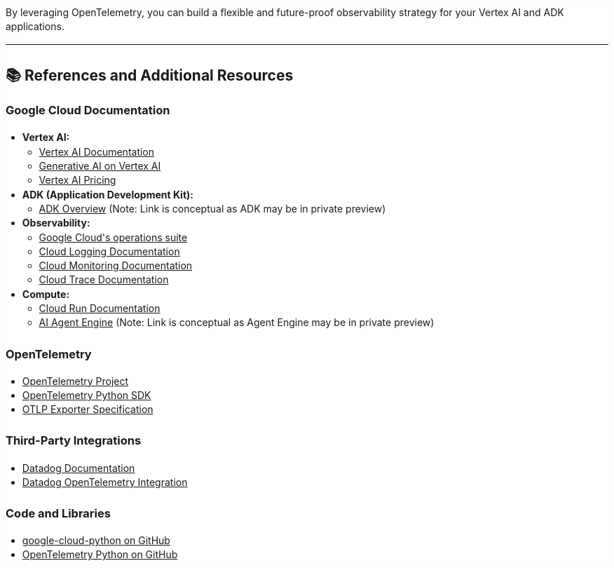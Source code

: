 By leveraging OpenTelemetry, you can build a flexible and future-proof observability strategy for your Vertex AI and ADK applications.

---

## 📚 References and Additional Resources

### Google Cloud Documentation

- **Vertex AI:**
  - [Vertex AI Documentation](https://cloud.google.com/vertex-ai/docs)
  - [Generative AI on Vertex AI](https://cloud.google.com/vertex-ai/docs/generative-ai/learn/overview)
  - [Vertex AI Pricing](https://cloud.google.com/vertex-ai/pricing)
- **ADK (Application Development Kit):**
  - [ADK Overview](https://cloud.google.com/adk/docs) (Note: Link is conceptual as ADK may be in private preview)
- **Observability:**
  - [Google Cloud's operations suite](https://cloud.google.com/products/operations)
  - [Cloud Logging Documentation](https://cloud.google.com/logging/docs)
  - [Cloud Monitoring Documentation](https://cloud.google.com/monitoring/docs)
  - [Cloud Trace Documentation](https://cloud.google.com/trace/docs)
- **Compute:**
  - [Cloud Run Documentation](https://cloud.google.com/run/docs)
  - [AI Agent Engine](https://cloud.google.com/vertex-ai/docs/agent-engine/overview) (Note: Link is conceptual as Agent Engine may be in private preview)

### OpenTelemetry

- [OpenTelemetry Project](https://opentelemetry.io/)
- [OpenTelemetry Python SDK](https://opentelemetry.io/docs/instrumentation/python/)
- [OTLP Exporter Specification](https://github.com/open-telemetry/opentelemetry-specification/blob/main/specification/protocol/otlp.md)

### Third-Party Integrations

- [Datadog Documentation](https://docs.datadoghq.com/)
- [Datadog OpenTelemetry Integration](https://docs.datadoghq.com/opentelemetry/)

### Code and Libraries

- [google-cloud-python on GitHub](https://github.com/googleapis/google-cloud-python)
- [OpenTelemetry Python on GitHub](https://github.com/open-telemetry/opentelemetry-python)
